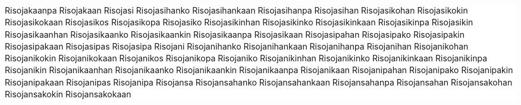 Risojakaanpa
Risojakaan
Risojasi
Risojasihanko
Risojasihankaan
Risojasihanpa
Risojasihan
Risojasikohan
Risojasikokin
Risojasikokaan
Risojasikos
Risojasikopa
Risojasiko
Risojasikinhan
Risojasikinko
Risojasikinkaan
Risojasikinpa
Risojasikin
Risojasikaanhan
Risojasikaanko
Risojasikaankin
Risojasikaanpa
Risojasikaan
Risojasipahan
Risojasipako
Risojasipakin
Risojasipakaan
Risojasipas
Risojasipa
Risojani
Risojanihanko
Risojanihankaan
Risojanihanpa
Risojanihan
Risojanikohan
Risojanikokin
Risojanikokaan
Risojanikos
Risojanikopa
Risojaniko
Risojanikinhan
Risojanikinko
Risojanikinkaan
Risojanikinpa
Risojanikin
Risojanikaanhan
Risojanikaanko
Risojanikaankin
Risojanikaanpa
Risojanikaan
Risojanipahan
Risojanipako
Risojanipakin
Risojanipakaan
Risojanipas
Risojanipa
Risojansa
Risojansahanko
Risojansahankaan
Risojansahanpa
Risojansahan
Risojansakohan
Risojansakokin
Risojansakokaan
